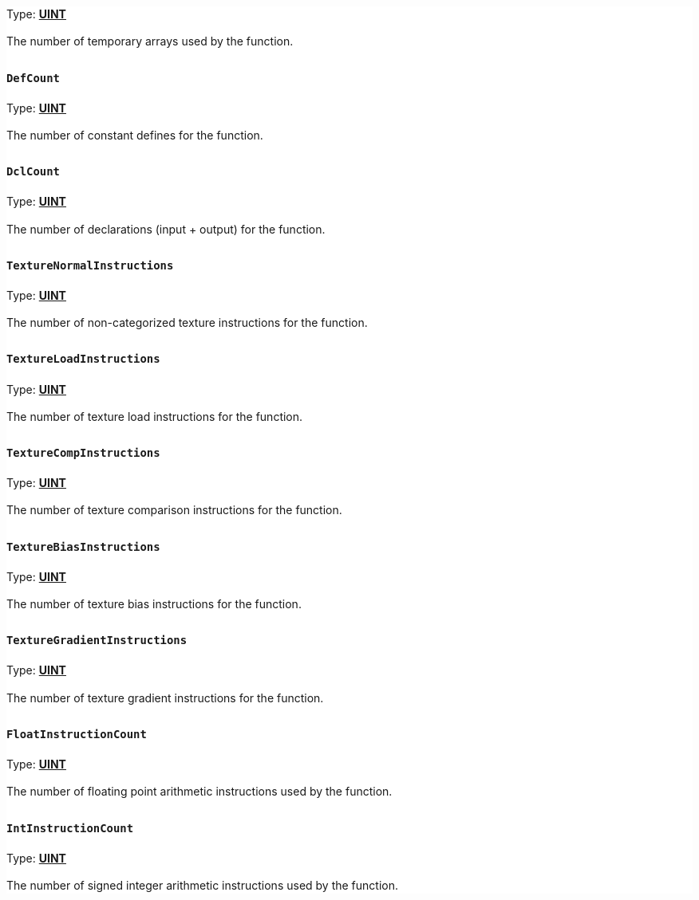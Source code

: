 Type: **[UINT](https://learn.microsoft.com/windows/desktop/WinProg/windows-data-types)**

The number of temporary arrays used by the function.

### `DefCount`

Type: **[UINT](https://learn.microsoft.com/windows/desktop/WinProg/windows-data-types)**

The number of constant defines for the function.

### `DclCount`

Type: **[UINT](https://learn.microsoft.com/windows/desktop/WinProg/windows-data-types)**

The number of declarations (input + output) for the function.

### `TextureNormalInstructions`

Type: **[UINT](https://learn.microsoft.com/windows/desktop/WinProg/windows-data-types)**

The number of non-categorized texture instructions for the function.

### `TextureLoadInstructions`

Type: **[UINT](https://learn.microsoft.com/windows/desktop/WinProg/windows-data-types)**

The number of texture load instructions for the function.

### `TextureCompInstructions`

Type: **[UINT](https://learn.microsoft.com/windows/desktop/WinProg/windows-data-types)**

The number of texture comparison instructions for the function.

### `TextureBiasInstructions`

Type: **[UINT](https://learn.microsoft.com/windows/desktop/WinProg/windows-data-types)**

The number of texture bias instructions for the function.

### `TextureGradientInstructions`

Type: **[UINT](https://learn.microsoft.com/windows/desktop/WinProg/windows-data-types)**

The number of texture gradient instructions for the function.

### `FloatInstructionCount`

Type: **[UINT](https://learn.microsoft.com/windows/desktop/WinProg/windows-data-types)**

The number of floating point arithmetic instructions used by the function.

### `IntInstructionCount`

Type: **[UINT](https://learn.microsoft.com/windows/desktop/WinProg/windows-data-types)**

The number of signed integer arithmetic instructions used by the function.
